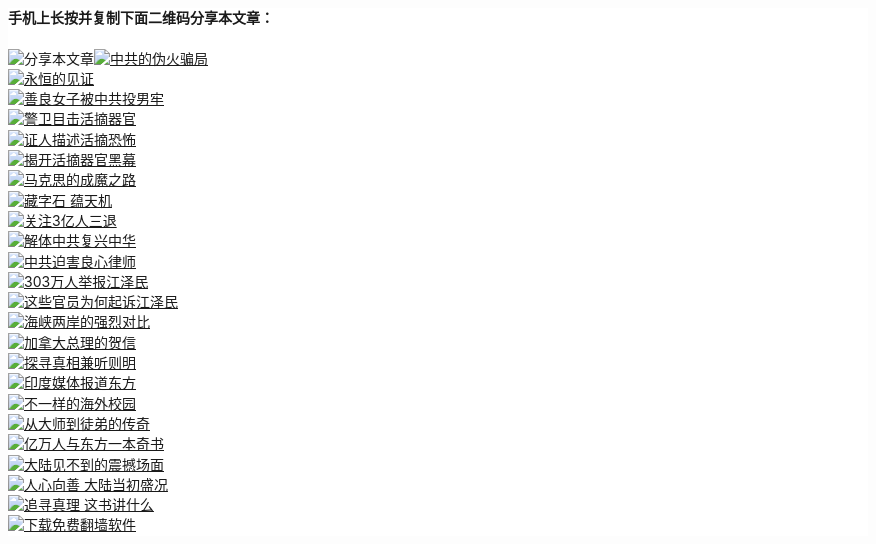 <strong>手机上长按并复制下面二维码分享本文章：</strong><br><br><img src="https://chart.apis.google.com/chart?cht=qr&chs=240x240&choe=UTF-8&chld=M|2&chl=https://github.com/yhgrur331/djy/blob/master/gb/15/12/14/n4595069.md%231" title="分享本文章"></td><td VALIGN=TOP><a href="https://github.com/yhgrur331/djy/blob/master/gb/16/1/21/n4622075.md?dfh#1" target="_blank"><img src="https://raw.githubusercontent.com/yhgrur331/djy/master/gb/300/wei-f1.jpg" title="中共的伪火骗局"  alt="中共的伪火骗局"></a><br><a href="https://github.com/yhgrur331/www/blob/master/README.md?dfh#9" target="_blank"><img src="https://raw.githubusercontent.com/yhgrur331/djy/master/gb/300/yong-h.jpg" title="永恒的见证"  alt="永恒的见证"></a><br><a href="https://github.com/yhgrur331/djy/blob/master/gb/13/9/29/n3974789.md?dfh#1" target="_blank"><img src="https://raw.githubusercontent.com/yhgrur331/djy/master/gb/300/shang-lnz.jpg" title="善良女子被中共投男牢"  alt="善良女子被中共投男牢"></a><br><a href="https://github.com/yhgrur331/djy/blob/master/gb/16/3/16/n4663449.md?dfh#1" target="_blank"><img src="https://raw.githubusercontent.com/yhgrur331/djy/master/gb/300/huo-z3.jpg" title="警卫目击活摘器官"  alt="警卫目击活摘器官"></a><br><a href="https://github.com/yhgrur331/djy/blob/master/gb/16/8/7/n8177641.md?dfh#1" target="_blank"><img src="https://raw.githubusercontent.com/yhgrur331/djy/master/gb/300/huo-z4.jpg" title="证人描述活摘恐怖"  alt="证人描述活摘恐怖"></a><br><a href="https://github.com/yhgrur331/djy/blob/master/gb/10/4/19/n2881569.md?dfh#1" target="_blank"><img src="https://raw.githubusercontent.com/yhgrur331/djy/master/gb/300/huo-z1.jpg" title="揭开活摘器官黑幕"  alt="揭开活摘器官黑幕"></a><br><a href="https://github.com/yhgrur331/djy/blob/master/gb/10/11/7/n3077476.md?dfh#1" target="_blank"><img src="https://raw.githubusercontent.com/yhgrur331/djy/master/gb/300/ma-ks.jpg" title="马克思的成魔之路"  alt="马克思的成魔之路"></a><br><a href="https://github.com/yhgrur331/djy/blob/master/gb/14/6/9/n4173977.md?dfh#1" target="_blank"><img src="https://raw.githubusercontent.com/yhgrur331/djy/master/gb/300/chang-zs.jpg" title="藏字石 蕴天机"  alt="藏字石 蕴天机"></a><br><a href="https://github.com/yhgrur331/djy/blob/master/gb/18/5/10/n10381511.md?dfh#1" target="_blank"><img src="https://raw.githubusercontent.com/yhgrur331/djy/master/gb/300/st1.jpg" title="关注3亿人三退"  alt="关注3亿人三退"></a><br><a href="https://github.com/yhgrur331/djy/blob/master/gb/18/3/21/n10237682.md?dfh#1" target="_blank"><img src="https://raw.githubusercontent.com/yhgrur331/djy/master/gb/300/jie-t.jpg" title="解体中共复兴中华"  alt="解体中共复兴中华"></a><br><a href="https://github.com/yhgrur331/djy/blob/master/gb/9/2/9/n2422991.md?dfh#1" target="_blank"><img src="https://raw.githubusercontent.com/yhgrur331/djy/master/gb/300/gao-zs.jpg" title="中共迫害良心律师"  alt="中共迫害良心律师"></a><br><a href="https://github.com/yhgrur331/djy/blob/master/gb/18/12/9/n10900044.md?dfh#1" target="_blank"><img src="https://raw.githubusercontent.com/yhgrur331/djy/master/gb/300/sj1.jpg" title="303万人举报江泽民"  alt="303万人举报江泽民"></a><br><a href="https://github.com/yhgrur331/djy/blob/master/gb/18/8/28/n10672014.md?dfh#1" target="_blank"><img src="https://raw.githubusercontent.com/yhgrur331/djy/master/gb/300/sj2.jpg" title="这些官员为何起诉江泽民"  alt="这些官员为何起诉江泽民"></a><br><a href="https://github.com/yhgrur331/djy/blob/master/gb/8/12/18/n2367165.md?dfh#1" target="_blank"><img src="https://raw.githubusercontent.com/yhgrur331/djy/master/gb/300/liangan.jpg" title="海峡两岸的强烈对比"  alt="海峡两岸的强烈对比"></a><br><a href="https://github.com/yhgrur331/djy/blob/master/gb/15/12/10/n4593139.md?dfh#1" target="_blank"><img src="https://raw.githubusercontent.com/yhgrur331/djy/master/gb/300/jia-ndzl.jpg" title="加拿大总理的贺信"  alt="加拿大总理的贺信"></a><br><a href="https://github.com/yhgrur331/djy/blob/master/gb/11/6/17/n3289382.md?dfh#1" target="_blank"><img src="https://raw.githubusercontent.com/yhgrur331/djy/master/gb/300/xiao-wd.jpg" title="探寻真相兼听则明"  alt="探寻真相兼听则明"></a><br><a href="https://github.com/yhgrur331/djy/blob/master/gb/18/10/27/n10812623.md?dfh#1" target="_blank"><img src="https://raw.githubusercontent.com/yhgrur331/djy/master/gb/300/yindu.jpg" title="印度媒体报道东方"  alt="印度媒体报道东方"></a><br><a href="https://github.com/yhgrur331/djy/blob/master/gb/18/6/9/n10469652.md?dfh#1" target="_blank"><img src="https://raw.githubusercontent.com/yhgrur331/djy/master/gb/300/xie-j.jpg" title="不一样的海外校园"  alt="不一样的海外校园"></a><br><a href="https://github.com/yhgrur331/djy/blob/master/gb/7/4/5/n1669415.md?dfh#1" target="_blank"><img src="https://raw.githubusercontent.com/yhgrur331/djy/master/gb/300/li-up.jpg" title="从大师到徒弟的传奇"  alt="从大师到徒弟的传奇"></a><br><a href="https://github.com/yhgrur331/djy/blob/master/gb/17/5/26/n9191512.md?dfh#1" target="_blank"><img src="https://raw.githubusercontent.com/yhgrur331/djy/master/gb/300/zfl2.jpg" title="亿万人与东方一本奇书"  alt="亿万人与东方一本奇书"></a><br><a href="https://github.com/yhgrur331/djy/blob/master/gb/13/11/27/n4020290.md?dfh#1" target="_blank"><img src="https://raw.githubusercontent.com/yhgrur331/djy/master/gb/300/zhen-h.jpg" title="大陆见不到的震撼场面"  alt="大陆见不到的震撼场面"></a><br><a href="https://github.com/yhgrur331/djy/blob/master/gb/15/7/17/n4482910.md?dfh#1" target="_blank"><img src="https://raw.githubusercontent.com/yhgrur331/djy/master/gb/300/dalu-sk.jpg" title="人心向善 大陆当初盛况"  alt="人心向善 大陆当初盛况"></a><br><a href="https://github.com/yhgrur331/djy/blob/master/gb/19/1/5/n10955468.md?dfh#1" target="_blank"><img src="https://raw.githubusercontent.com/yhgrur331/djy/master/gb/300/zfl1.jpg" title="追寻真理 这书讲什么"  alt="追寻真理 这书讲什么"></a><br><a href="https://github.com/yhgrur331/www/blob/master/README.md?dfh#1" target="_blank"><img src="https://raw.githubusercontent.com/yhgrur331/djy/master/gb/300/fq1.jpg" title="下载免费翻墙软件"  alt="下载免费翻墙软件"></a><br></td></tr></table>
